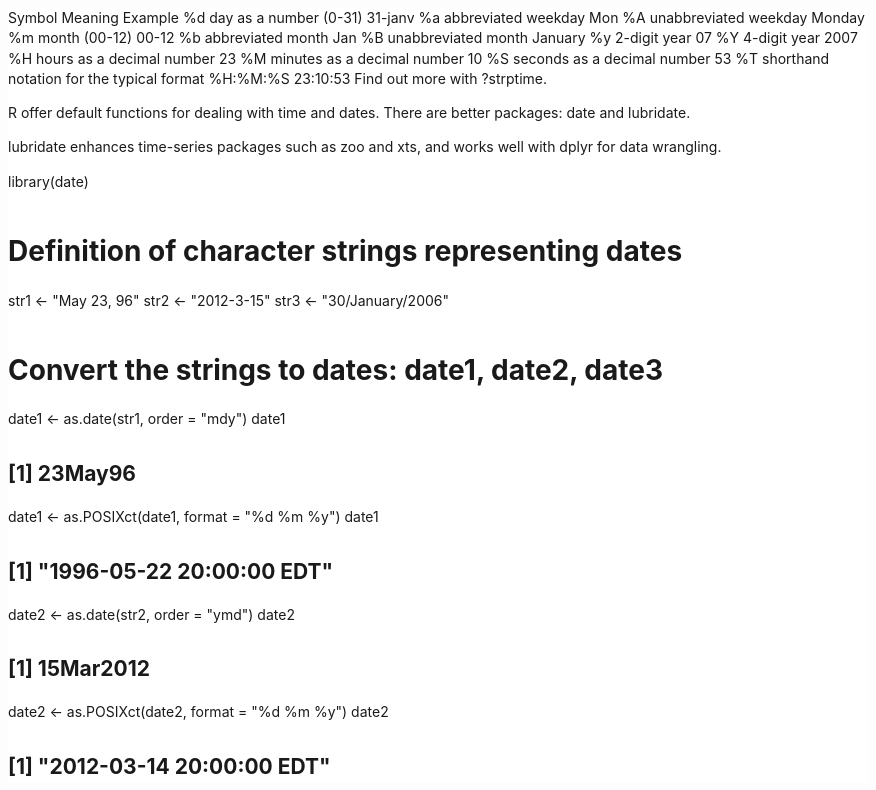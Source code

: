 Symbol	Meaning	Example
%d	day as a number (0-31)	31-janv
%a	abbreviated weekday	Mon
%A	unabbreviated weekday	Monday
%m	month (00-12)	00-12
%b	abbreviated month	Jan
%B	unabbreviated month	January
%y	2-digit year	07
%Y	4-digit year	2007
%H	hours as a decimal number	23
%M	minutes as a decimal number	10
%S	seconds as a decimal number	53
%T	shorthand notation for the typical format %H:%M:%S	23:10:53
Find out more with ?strptime.

R offer default functions for dealing with time and dates. There are
better packages: date and lubridate.

lubridate enhances time-series packages such as zoo and xts, and
works well with dplyr for data wrangling.


library(date)

# Definition of character strings representing dates
str1 <- "May 23, 96"
str2 <- "2012-3-15"
str3 <- "30/January/2006"

# Convert the strings to dates: date1, date2, date3
date1 <- as.date(str1, order = "mdy")
date1

## [1] 23May96

date1 <- as.POSIXct(date1, format = "%d %m %y")
date1

## [1] "1996-05-22 20:00:00 EDT"

date2 <- as.date(str2, order = "ymd")
date2

## [1] 15Mar2012

date2 <- as.POSIXct(date2, format = "%d %m %y")
date2

## [1] "2012-03-14 20:00:00 EDT"

